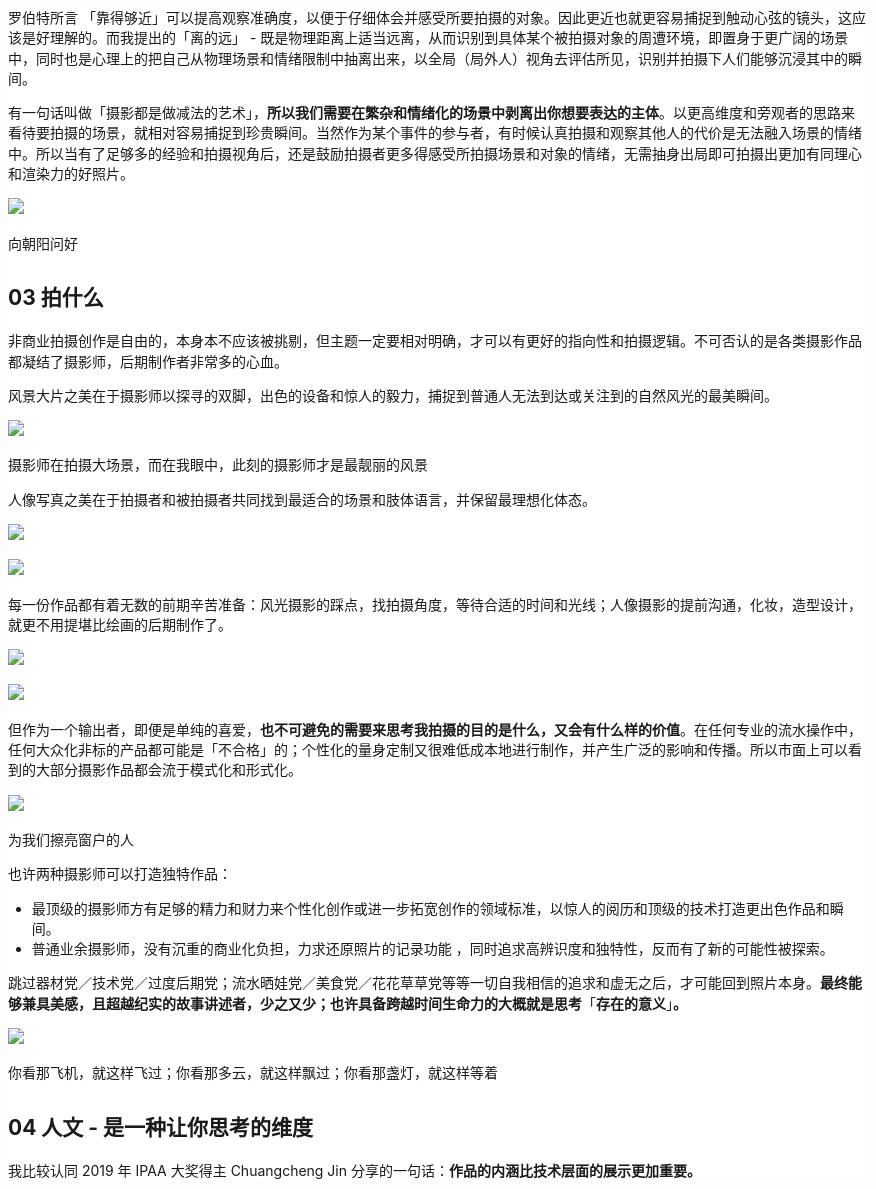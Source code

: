 罗伯特所言 「靠得够近」可以提高观察准确度，以便于仔细体会并感受所要拍摄的对象。因此更近也就更容易捕捉到触动心弦的镜头，这应该是好理解的。而我提出的「离的远」 - 既是物理距离上适当远离，从而识别到具体某个被拍摄对象的周遭环境，即置身于更广阔的场景中，同时也是心理上的把自己从物理场景和情绪限制中抽离出来，以全局（局外人）视角去评估所见，识别并拍摄下人们能够沉浸其中的瞬间。

有一句话叫做「摄影都是做减法的艺术」，**所以我们需要在繁杂和情绪化的场景中剥离出你想要表达的主体**。以更高维度和旁观者的思路来看待要拍摄的场景，就相对容易捕捉到珍贵瞬间。当然作为某个事件的参与者，有时候认真拍摄和观察其他人的代价是无法融入场景的情绪中。所以当有了足够多的经验和拍摄视角后，还是鼓励拍摄者更多得感受所拍摄场景和对象的情绪，无需抽身出局即可拍摄出更加有同理心和渲染力的好照片。

![](https://cdn.sspai.com/2022/07/01/article/0211119eb08c088915537873ab05a1f1?imageView2/2/w/1120/q/90/interlace/1/ignore-error/1)

向朝阳问好

## 03 拍什么

非商业拍摄创作是自由的，本身本不应该被挑剔，但主题一定要相对明确，才可以有更好的指向性和拍摄逻辑。不可否认的是各类摄影作品都凝结了摄影师，后期制作者非常多的心血。

风景大片之美在于摄影师以探寻的双脚，出色的设备和惊人的毅力，捕捉到普通人无法到达或关注到的自然风光的最美瞬间。

![](https://cdn.sspai.com/2022/07/01/748bb5f3dab4ee9c2035030ab5dbb395.jpg?imageView2/2/w/1120/q/90/interlace/1/ignore-error/1)

摄影师在拍摄大场景，而在我眼中，此刻的摄影师才是最靓丽的风景

人像写真之美在于拍摄者和被拍摄者共同找到最适合的场景和肢体语言，并保留最理想化体态。

![](https://cdn.sspai.com/2022/07/01/cfb5f146cf683a9bc614bb87108d8960.jpg?imageView2/2/w/1120/q/90/interlace/1/ignore-error/1)

![](https://cdn.sspai.com/2022/07/01/32236be01c6078e2f555602ac086c355.jpg?imageView2/2/w/1120/q/90/interlace/1/ignore-error/1)

每一份作品都有着无数的前期辛苦准备：风光摄影的踩点，找拍摄角度，等待合适的时间和光线；人像摄影的提前沟通，化妆，造型设计，就更不用提堪比绘画的后期制作了。

![](https://cdn.sspai.com/2022/07/01/d560152cfac515838200d5ad4a177400.jpg?imageView2/2/w/1120/q/90/interlace/1/ignore-error/1)

![](https://cdn.sspai.com/2022/07/01/8217c70f17ae4d32a695f4485c3bc4e9.jpg?imageView2/2/w/1120/q/90/interlace/1/ignore-error/1)

但作为一个输出者，即便是单纯的喜爱，**也不可避免的需要来思考我拍摄的目的是什么，又会有什么样的价值**。在任何专业的流水操作中，任何大众化非标的产品都可能是「不合格」的；个性化的量身定制又很难低成本地进行制作，并产生广泛的影响和传播。所以市面上可以看到的大部分摄影作品都会流于模式化和形式化。

![](https://cdn.sspai.com/2022/07/01/85d4ae94e611ace9662719a3bc97f879.jpg?imageView2/2/w/1120/q/90/interlace/1/ignore-error/1)

为我们擦亮窗户的人

也许两种摄影师可以打造独特作品：

-   最顶级的摄影师方有足够的精力和财力来个性化创作或进一步拓宽创作的领域标准，以惊人的阅历和顶级的技术打造更出色作品和瞬间。
-   普通业余摄影师，没有沉重的商业化负担，力求还原照片的记录功能 ，同时追求高辨识度和独特性，反而有了新的可能性被探索。

跳过器材党／技术党／过度后期党；流水晒娃党／美食党／花花草草党等等一切自我相信的追求和虚无之后，才可能回到照片本身。**最终能够兼具美感，且超越纪实的故事讲述者，少之又少；也许具备跨越时间生命力的大概就是思考**「**存在的意义**」**。**

![](https://cdn.sspai.com/2022/07/01/09c75b5b9098b7b297754536d450b4b2.jpg?imageView2/2/w/1120/q/90/interlace/1/ignore-error/1)

你看那飞机，就这样飞过；你看那多云，就这样飘过；你看那盏灯，就这样等着

## 04 人文 - 是一种让你思考的维度

我比较认同 2019 年 IPAA 大奖得主 Chuangcheng Jin 分享的一句话：**作品的内涵比技术层面的展示更加重要。**
